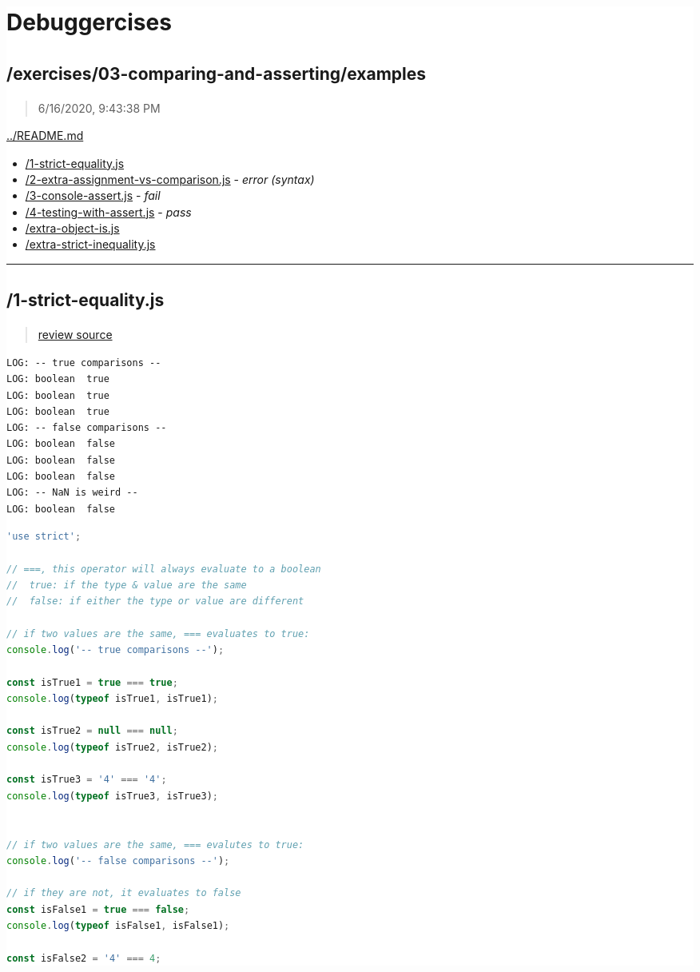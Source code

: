 # Debuggercises 

## /exercises/03-comparing-and-asserting/examples 

> 6/16/2020, 9:43:38 PM 

[../README.md](../README.md)

- [/1-strict-equality.js](#1-strict-equalityjs)  
- [/2-extra-assignment-vs-comparison.js](#2-extra-assignment-vs-comparisonjs) - _error (syntax)_ 
- [/3-console-assert.js](#3-console-assertjs) - _fail_ 
- [/4-testing-with-assert.js](#4-testing-with-assertjs) - _pass_ 
- [/extra-object-is.js](#extra-object-isjs)  
- [/extra-strict-inequality.js](#extra-strict-inequalityjs)  

---

## /1-strict-equality.js 

>  
>
> [review source](../../../exercises/03-comparing-and-asserting/examples/1-strict-equality.js)

```txt
LOG: -- true comparisons --
LOG: boolean  true
LOG: boolean  true
LOG: boolean  true
LOG: -- false comparisons --
LOG: boolean  false
LOG: boolean  false
LOG: boolean  false
LOG: -- NaN is weird --
LOG: boolean  false
```

```js
'use strict';

// ===, this operator will always evaluate to a boolean
//  true: if the type & value are the same
//  false: if either the type or value are different

// if two values are the same, === evaluates to true:
console.log('-- true comparisons --');

const isTrue1 = true === true;
console.log(typeof isTrue1, isTrue1);

const isTrue2 = null === null;
console.log(typeof isTrue2, isTrue2);

const isTrue3 = '4' === '4';
console.log(typeof isTrue3, isTrue3);


// if two values are the same, === evalutes to true:
console.log('-- false comparisons --');

// if they are not, it evaluates to false
const isFalse1 = true === false;
console.log(typeof isFalse1, isFalse1);

const isFalse2 = '4' === 4;
```